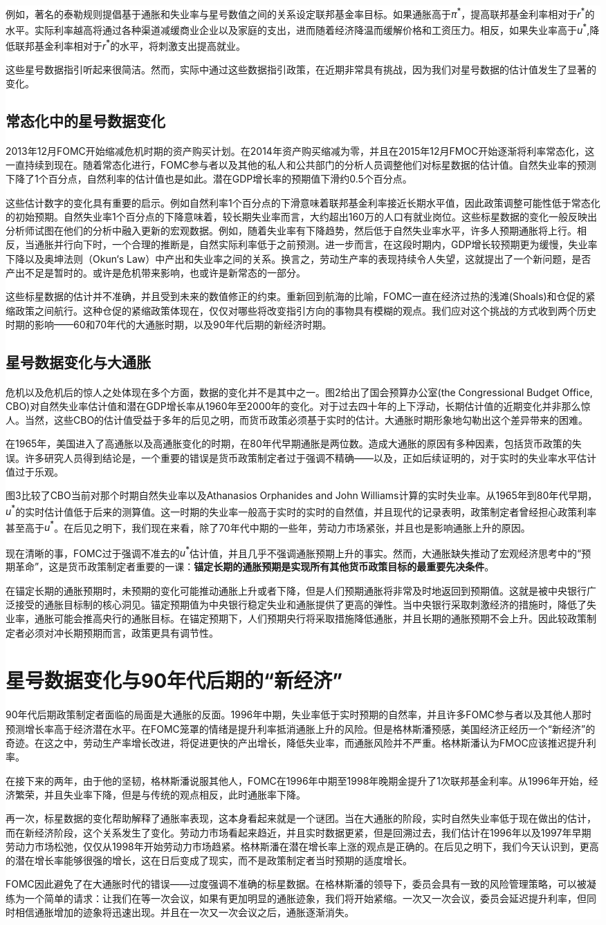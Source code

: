 例如，著名的泰勒规则提倡基于通胀和失业率与星号数值之间的关系设定联邦基金率目标。如果通胀高于$\pi^{\ast}$，提高联邦基金利率相对于$r^{\ast}$的水平。实际利率越高将通过各种渠道减缓商业企业以及家庭的支出，进而随着经济降温而缓解价格和工资压力。相反，如果失业率高于$u^{\ast}$,降低联邦基金利率相对于$r^{\ast}$的水平，将刺激支出提高就业。

这些星号数据指引听起来很简洁。然而，实际中通过这些数据指引政策，在近期非常具有挑战，因为我们对星号数据的估计值发生了显著的变化。

## 常态化中的星号数据变化

2013年12月FOMC开始缩减危机时期的资产购买计划。在2014年资产购买缩减为零，并且在2015年12月FMOC开始逐渐将利率常态化，这一直持续到现在。随着常态化进行，FOMC参与者以及其他的私人和公共部门的分析人员调整他们对标星数据的估计值。自然失业率的预测下降了1个百分点，自然利率的估计值也是如此。潜在GDP增长率的预期值下滑约0.5个百分点。

这些估计数字的变化具有重要的启示。例如自然利率1个百分点的下滑意味着联邦基金利率接近长期水平值，因此政策调整可能性低于常态化的初始预期。自然失业率1个百分点的下降意味着，较长期失业率而言，大约超出160万的人口有就业岗位。这些标星数据的变化一般反映出分析师试图在他们的分析中融入更新的宏观数据。例如，随着失业率有下降趋势，然后低于自然失业率水平，许多人预期通胀将上行。相反，当通胀并行向下时，一个合理的推断是，自然实际利率低于之前预测。进一步而言，在这段时期内，GDP增长较预期更为缓慢，失业率下降以及奥坤法则（Okun‘s Law）中产出和失业率之间的关系。换言之，劳动生产率的表现持续令人失望，这就提出了一个新问题，是否产出不足是暂时的。或许是危机带来影响，也或许是新常态的一部分。

这些标星数据的估计并不准确，并且受到未来的数值修正的约束。重新回到航海的比喻，FOMC一直在经济过热的浅滩(Shoals)和仓促的紧缩政策之间航行。这种仓促的紧缩政策体现在，仅仅对哪些将改变指引方向的事物具有模糊的观点。我们应对这个挑战的方式收到两个历史时期的影响——60和70年代的大通胀时期，以及90年代后期的新经济时期。



## 星号数据变化与大通胀

危机以及危机后的惊人之处体现在多个方面，数据的变化并不是其中之一。图2给出了国会预算办公室(the Congressional Budget Office, CBO)对自然失业率估计值和潜在GDP增长率从1960年至2000年的变化。对于过去四十年的上下浮动，长期估计值的近期变化并非那么惊人。当然，这些CBO的估计值受益于多年的后见之明，而货币政策必须基于实时的估计。大通胀时期形象地勾勒出这个差异带来的困难。

在1965年，美国进入了高通胀以及高通胀变化的时期，在80年代早期通胀是两位数。造成大通胀的原因有多种因素，包括货币政策的失误。许多研究人员得到结论是，一个重要的错误是货币政策制定者过于强调不精确——以及，正如后续证明的，对于实时的失业率水平估计值过于乐观。


图3比较了CBO当前对那个时期自然失业率以及Athanasios Orphanides and John Williams计算的实时失业率。从1965年到80年代早期，$u^{\ast}$的实时估计值低于后来的测算值。这一时期的失业率一般高于实时的实时的自然值，并且现代的记录表明，政策制定者曾经担心政策利率甚至高于$u^{\ast}$。在后见之明下，我们现在来看，除了70年代中期的一些年，劳动力市场紧张，并且也是影响通胀上升的原因。


现在清晰的事，FOMC过于强调不准去的$u^{\ast}$估计值，并且几乎不强调通胀预期上升的事实。然而，大通胀缺失推动了宏观经济思考中的“预期革命”，这是货币政策制定者重要的一课：**锚定长期的通胀预期是实现所有其他货币政策目标的最重要先决条件**。

在锚定长期的通胀预期时，未预期的变化可能推动通胀上升或者下降，但是人们预期通胀将非常及时地返回到预期值。这就是被中央银行广泛接受的通胀目标制的核心洞见。锚定预期值为中央银行稳定失业和通胀提供了更高的弹性。当中央银行采取刺激经济的措施时，降低了失业率，通胀可能会推高央行的通胀目标。在锚定预期下，人们预期央行将采取措施降低通胀，并且长期的通胀预期不会上升。因此较政策制定者必须对冲长期预期而言，政策更具有调节性。




# 星号数据变化与90年代后期的“新经济”

90年代后期政策制定者面临的局面是大通胀的反面。1996年中期，失业率低于实时预期的自然率，并且许多FOMC参与者以及其他人那时预测增长率高于经济潜在水平。在FOMC笼罩的情绪是提升利率抵消通胀上升的风险。但是格林斯潘预感，美国经济正经历一个“新经济”的奇迹。在这之中，劳动生产率增长改进，将促进更快的产出增长，降低失业率，而通胀风险并不严重。格林斯潘认为FMOC应该推迟提升利率。

在接下来的两年，由于他的坚韧，格林斯潘说服其他人，FOMC在1996年中期至1998年晚期金提升了1次联邦基金利率。从1996年开始，经济繁荣，并且失业率下降，但是与传统的观点相反，此时通胀率下降。


再一次，标星数据的变化帮助解释了通胀率表现，这本身看起来就是一个谜团。当在大通胀的阶段，实时自然失业率低于现在做出的估计，而在新经济阶段，这个关系发生了变化。劳动力市场看起来趋近，并且实时数据更紧，但是回溯过去，我们估计在1996年以及1997年早期劳动力市场松弛，仅仅从1998年开始劳动力市场趋紧。格林斯潘在潜在增长率上涨的观点是正确的。在后见之明下，我们今天认识到，更高的潜在增长率能够很强的增长，这在日后变成了现实，而不是政策制定者当时预期的适度增长。


FOMC因此避免了在大通胀时代的错误——过度强调不准确的标星数据。在格林斯潘的领导下，委员会具有一致的风险管理策略，可以被凝练为一个简单的请求：让我们在等一次会议，如果有更加明显的通胀迹象，我们将开始紧缩。一次又一次会议，委员会延迟提升利率，但同时相信通胀增加的迹象将迅速出现。并且在一次又一次会议之后，通胀逐渐消失。
